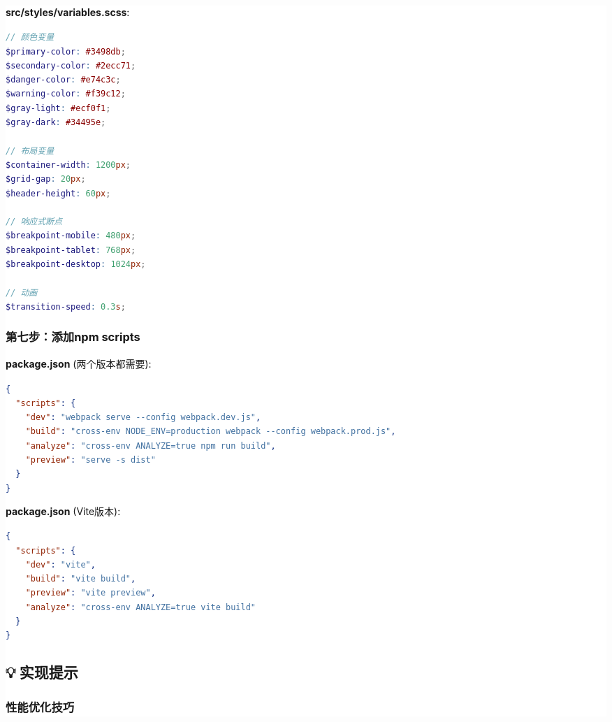 **src/styles/variables.scss**:
```scss
// 颜色变量
$primary-color: #3498db;
$secondary-color: #2ecc71;
$danger-color: #e74c3c;
$warning-color: #f39c12;
$gray-light: #ecf0f1;
$gray-dark: #34495e;

// 布局变量
$container-width: 1200px;
$grid-gap: 20px;
$header-height: 60px;

// 响应式断点
$breakpoint-mobile: 480px;
$breakpoint-tablet: 768px;
$breakpoint-desktop: 1024px;

// 动画
$transition-speed: 0.3s;
```

### 第七步：添加npm scripts

**package.json** (两个版本都需要):
```json
{
  "scripts": {
    "dev": "webpack serve --config webpack.dev.js",
    "build": "cross-env NODE_ENV=production webpack --config webpack.prod.js",
    "analyze": "cross-env ANALYZE=true npm run build",
    "preview": "serve -s dist"
  }
}
```

**package.json** (Vite版本):
```json
{
  "scripts": {
    "dev": "vite",
    "build": "vite build",
    "preview": "vite preview",
    "analyze": "cross-env ANALYZE=true vite build"
  }
}
```

## 💡 实现提示

### 性能优化技巧

